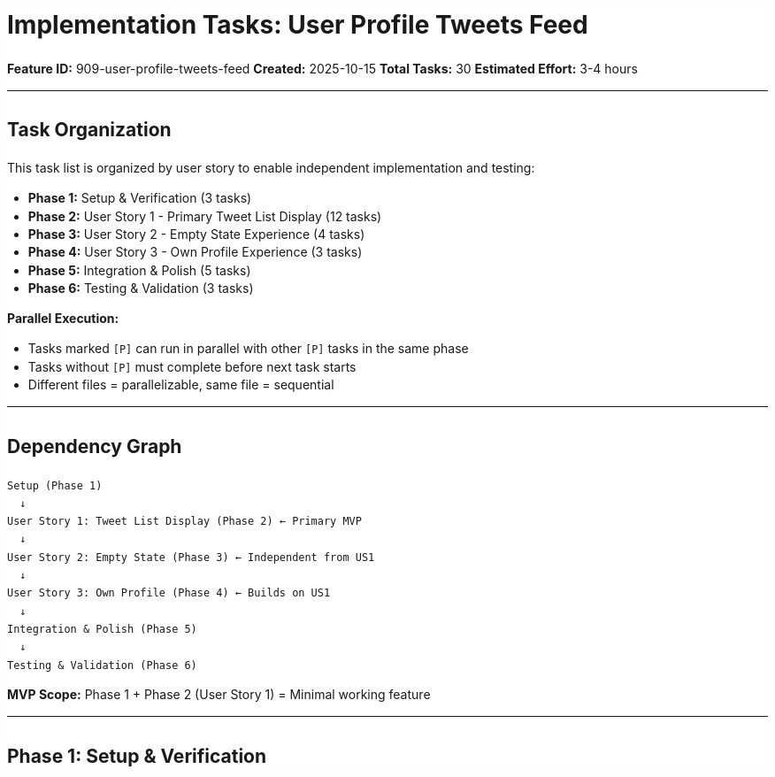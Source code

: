 # Implementation Tasks: User Profile Tweets Feed






**Feature ID:** 909-user-profile-tweets-feed
**Created:** 2025-10-15
**Total Tasks:** 30
**Estimated Effort:** 3-4 hours

---

## Task Organization

This task list is organized by user story to enable independent implementation and testing:

- **Phase 1:** Setup & Verification (3 tasks)
- **Phase 2:** User Story 1 - Primary Tweet List Display (12 tasks)
- **Phase 3:** User Story 2 - Empty State Experience (4 tasks)
- **Phase 4:** User Story 3 - Own Profile Experience (3 tasks)
- **Phase 5:** Integration & Polish (5 tasks)
- **Phase 6:** Testing & Validation (3 tasks)

**Parallel Execution:**
- Tasks marked `[P]` can run in parallel with other `[P]` tasks in the same phase
- Tasks without `[P]` must complete before next task starts
- Different files = parallelizable, same file = sequential

---

## Dependency Graph

```
Setup (Phase 1)
  ↓
User Story 1: Tweet List Display (Phase 2) ← Primary MVP
  ↓
User Story 2: Empty State (Phase 3) ← Independent from US1
  ↓
User Story 3: Own Profile (Phase 4) ← Builds on US1
  ↓
Integration & Polish (Phase 5)
  ↓
Testing & Validation (Phase 6)
```

**MVP Scope:** Phase 1 + Phase 2 (User Story 1) = Minimal working feature

---

## Phase 1: Setup & Verification
